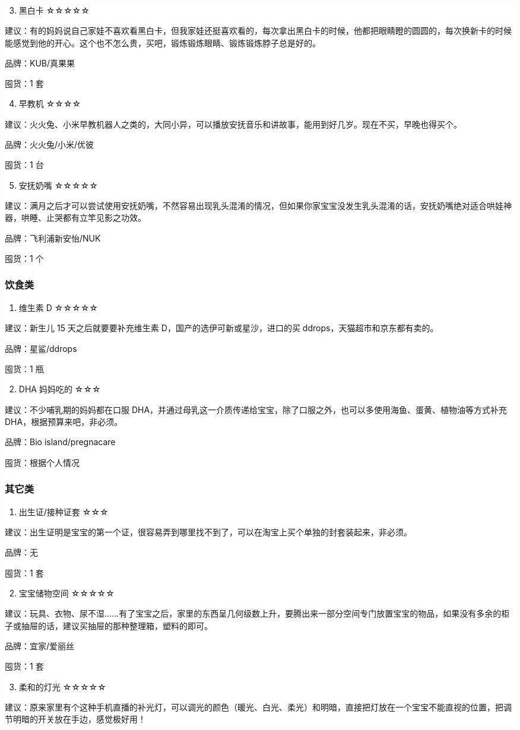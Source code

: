 3. 黑白卡 ☆☆☆☆☆

建议：有的妈妈说自己家娃不喜欢看黑白卡，但我家娃还挺喜欢看的，每次拿出黑白卡的时候，他都把眼睛瞪的圆圆的，每次换新卡的时候能感觉到他的开心。这个也不怎么贵，买吧，锻炼锻炼眼睛、锻炼锻炼脖子总是好的。

品牌：KUB/真果果

囤货：1 套

4. 早教机 ☆☆☆☆

建议：火火兔、小米早教机器人之类的，大同小异，可以播放安抚音乐和讲故事，能用到好几岁。现在不买，早晚也得买个。

品牌：火火兔/小米/优彼

囤货：1 台

5. 安抚奶嘴 ☆☆☆☆☆

建议：满月之后才可以尝试使用安抚奶嘴，不然容易出现乳头混淆的情况，但如果你家宝宝没发生乳头混淆的话，安抚奶嘴绝对适合哄娃神器，哄睡、止哭都有立竿见影之功效。

品牌：飞利浦新安怡/NUK

囤货：1 个

### 饮食类

1. 维生素 D ☆☆☆☆☆

建议：新生儿 15 天之后就要要补充维生素 D，国产的选伊可新或星沙，进口的买 ddrops，天猫超市和京东都有卖的。

品牌：星鲨/ddrops

囤货：1 瓶

2. DHA 妈妈吃的 ☆☆☆

建议：不少哺乳期的妈妈都在口服 DHA，并通过母乳这一介质传递给宝宝，除了口服之外，也可以多使用海鱼、蛋黄、植物油等方式补充 DHA，根据预算来吧，非必须。

品牌：Bio island/pregnacare

囤货：根据个人情况

### 其它类

1. 出生证/接种证套 ☆☆☆

建议：出生证明是宝宝的第一个证，很容易弄到哪里找不到了，可以在淘宝上买个单独的封套装起来，非必须。

品牌：无

囤货：1 套

2. 宝宝储物空间 ☆☆☆☆☆

建议：玩具、衣物、尿不湿……有了宝宝之后，家里的东西呈几何级数上升，要腾出来一部分空间专门放置宝宝的物品，如果没有多余的柜子或抽屉的话，建议买抽屉的那种整理箱，塑料的即可。

品牌：宜家/爱丽丝

囤货：1 套

3. 柔和的灯光 ☆☆☆☆☆

建议：原来家里有个这种手机直播的补光灯，可以调光的颜色（暖光、白光、柔光）和明暗，直接把灯放在一个宝宝不能直视的位置，把调节明暗的开关放在手边，感觉极好用！
